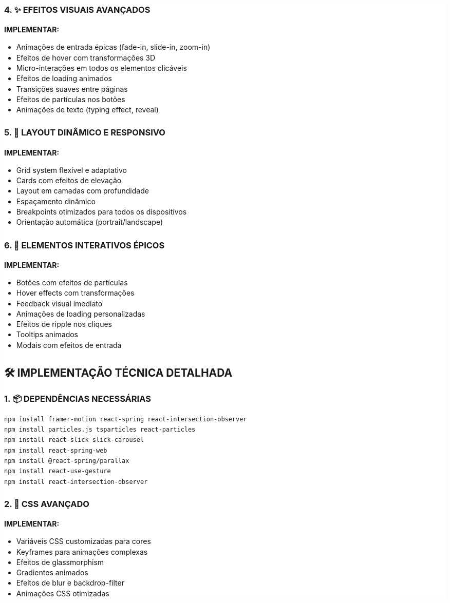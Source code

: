 ### 4. ✨ EFEITOS VISUAIS AVANÇADOS
**IMPLEMENTAR:**
- Animações de entrada épicas (fade-in, slide-in, zoom-in)
- Efeitos de hover com transformações 3D
- Micro-interações em todos os elementos clicáveis
- Efeitos de loading animados
- Transições suaves entre páginas
- Efeitos de partículas nos botões
- Animações de texto (typing effect, reveal)

### 5. 🎪 LAYOUT DINÂMICO E RESPONSIVO
**IMPLEMENTAR:**
- Grid system flexível e adaptativo
- Cards com efeitos de elevação
- Layout em camadas com profundidade
- Espaçamento dinâmico
- Breakpoints otimizados para todos os dispositivos
- Orientação automática (portrait/landscape)

### 6. 🎯 ELEMENTOS INTERATIVOS ÉPICOS
**IMPLEMENTAR:**
- Botões com efeitos de partículas
- Hover effects com transformações
- Feedback visual imediato
- Animações de loading personalizadas
- Efeitos de ripple nos cliques
- Tooltips animados
- Modais com efeitos de entrada

## 🛠️ IMPLEMENTAÇÃO TÉCNICA DETALHADA

### 1. 📦 DEPENDÊNCIAS NECESSÁRIAS
```bash
npm install framer-motion react-spring react-intersection-observer
npm install particles.js tsparticles react-particles
npm install react-slick slick-carousel
npm install react-spring-web
npm install @react-spring/parallax
npm install react-use-gesture
npm install react-intersection-observer
```

### 2. 🎨 CSS AVANÇADO
**IMPLEMENTAR:**
- Variáveis CSS customizadas para cores
- Keyframes para animações complexas
- Efeitos de glassmorphism
- Gradientes animados
- Efeitos de blur e backdrop-filter
- Animações CSS otimizadas
